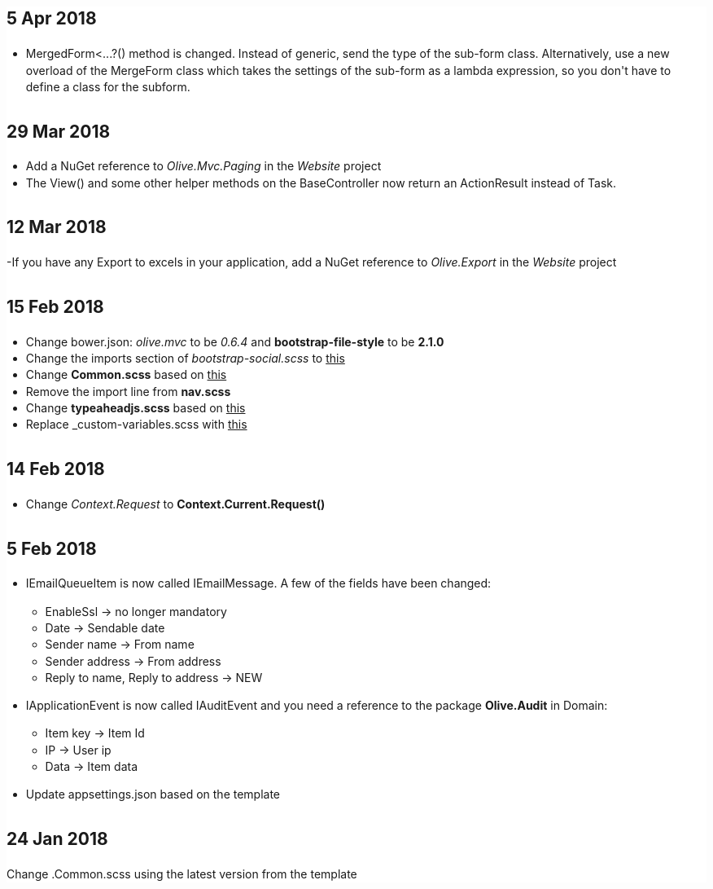 ## 5 Apr 2018
- MergedForm<...?() method is changed. Instead of generic, send the type of the sub-form class. Alternatively, use a new overload of the MergeForm class which takes the settings of the sub-form as a lambda expression, so you don't have to define a class for the subform.

## 29 Mar 2018
- Add a NuGet reference to *Olive.Mvc.Paging* in the *Website* project
- The View() and some other helper methods on the BaseController now return an ActionResult instead of Task<ActionResult>. 
  
## 12 Mar 2018
-If you have any Export to excels in your application, add a NuGet reference to *Olive.Export* in the *Website* project

## 15 Feb 2018
- Change bower.json: *olive.mvc* to be *0.6.4* and **bootstrap-file-style** to be **2.1.0**
- Change the imports section of *bootstrap-social.scss* to [this](https://github.com/Geeksltd/Olive.MvcTemplate/blob/master/Template/Website/wwwroot/Styles/Imports/bootstrap-social.scss)
- Change **Common.scss** based on [this](https://github.com/Geeksltd/Olive.MvcTemplate/blob/master/Template/Website/wwwroot/Styles/Imports/Common.scss)
- Remove the import line from **nav.scss**
- Change **typeaheadjs.scss** based on [this](https://github.com/Geeksltd/Olive.MvcTemplate/blob/master/Template/Website/wwwroot/Styles/Imports/typeaheadjs.scss)
- Replace \_custom-variables.scss with [this](https://github.com/Geeksltd/Olive.MvcTemplate/blob/master/Template/Website/wwwroot/styles/Imports/_variables.scss)


## 14 Feb 2018
- Change *Context.Request* to **Context.Current.Request()**

## 5 Feb 2018
- IEmailQueueItem is now called IEmailMessage. A few of the fields have been changed:
  - EnableSsl -> no longer mandatory
  - Date -> Sendable date
  - Sender name -> From name
  - Sender address -> From address
  - Reply to name, Reply to address -> NEW

- IApplicationEvent is now called IAuditEvent and you need a reference to the package **Olive.Audit** in Domain:
  - Item key -> Item Id
  - IP -> User ip
  - Data -> Item data

- Update appsettings.json based on the template


## 24 Jan 2018
Change .Common.scss using the latest version from the template
